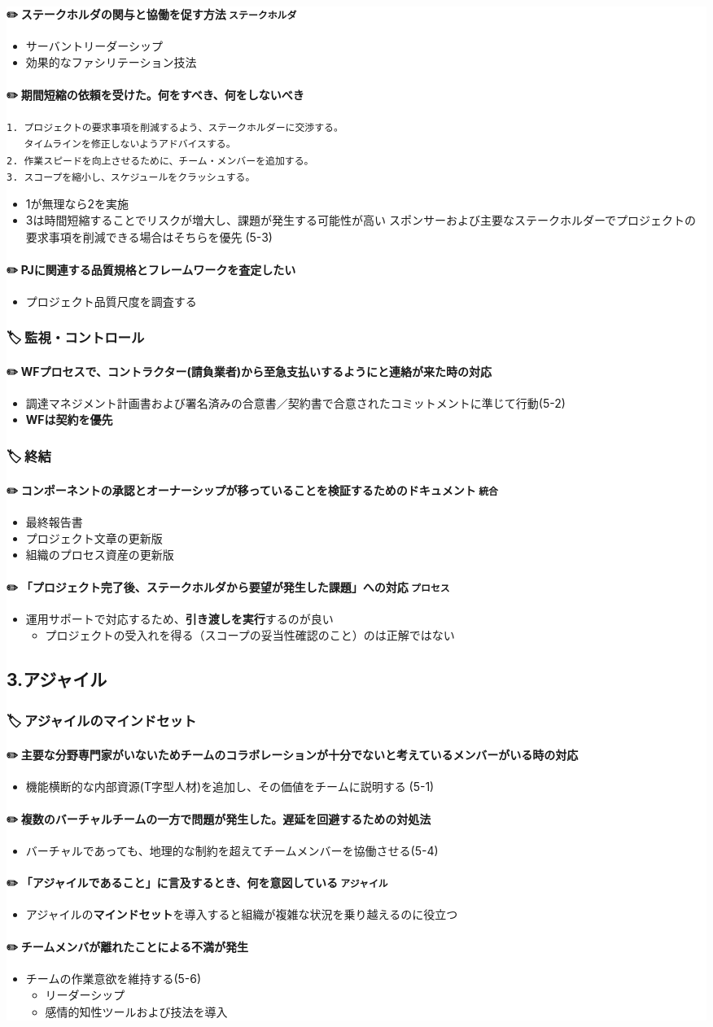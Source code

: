 #### ✏️ ステークホルダの関与と協働を促す方法 `ステークホルダ`
- サーバントリーダーシップ
- 効果的なファシリテーション技法

#### ✏️ 期間短縮の依頼を受けた。何をすべき、何をしないべき
```
1. プロジェクトの要求事項を削減するよう、ステークホルダーに交渉する。
   タイムラインを修正しないようアドバイスする。
2. 作業スピードを向上させるために、チーム・メンバーを追加する。
3. スコープを縮小し、スケジュールをクラッシュする。
```
- 1が無理なら2を実施
- 3は時間短縮することでリスクが増大し、課題が発生する可能性が高い
  スポンサーおよび主要なステークホルダーでプロジェクトの要求事項を削減できる場合はそちらを優先 (5-3)

#### ✏️ PJに関連する品質規格とフレームワークを査定したい
- プロジェクト品質尺度を調査する

### 🏷️ 監視・コントロール
#### ✏️ WFプロセスで、コントラクター(請負業者)から至急支払いするようにと連絡が来た時の対応
- 調達マネジメント計画書および署名済みの合意書／契約書で合意されたコミットメントに準じて行動(5-2)
- **WFは契約を優先**

### 🏷️ 終結
#### ✏️ コンポーネントの承認とオーナーシップが移っていることを検証するためのドキュメント `統合`
- 最終報告書
- プロジェクト文章の更新版
- 組織のプロセス資産の更新版

#### ✏️ 「プロジェクト完了後、ステークホルダから要望が発生した課題」への対応 `プロセス`
- 運用サポートで対応するため、**引き渡しを実行**するのが良い
  - プロジェクトの受入れを得る（スコープの妥当性確認のこと）のは正解ではない


## 3.アジャイル

### 🏷️ アジャイルのマインドセット
#### ✏️ 主要な分野専門家がいないためチームのコラボレーションが十分でないと考えているメンバーがいる時の対応
- 機能横断的な内部資源(T字型人材)を追加し、その価値をチームに説明する (5-1)

#### ✏️ 複数のバーチャルチームの一方で問題が発生した。遅延を回避するための対処法
- バーチャルであっても、地理的な制約を超えてチームメンバーを協働させる(5-4)

#### ✏️ 「アジャイルであること」に言及するとき、何を意図している `アジャイル`
- アジャイルの**マインドセット**を導入すると組織が複雑な状況を乗り越えるのに役立つ

#### ✏️ チームメンバが離れたことによる不満が発生
- チームの作業意欲を維持する(5-6)
  - リーダーシップ
  - 感情的知性ツールおよび技法を導入

